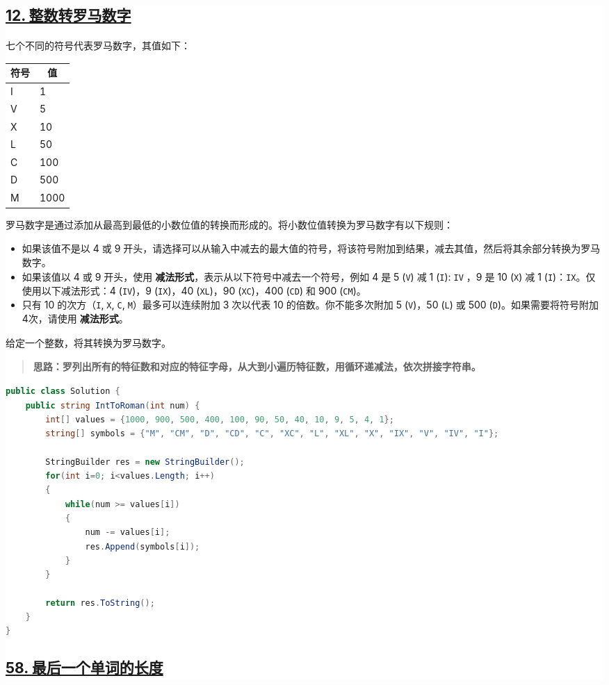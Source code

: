 ## [12. 整数转罗马数字](https://leetcode.cn/problems/integer-to-roman/)

七个不同的符号代表罗马数字，其值如下：

| 符号 | 值   |
| ---- | ---- |
| I    | 1    |
| V    | 5    |
| X    | 10   |
| L    | 50   |
| C    | 100  |
| D    | 500  |
| M    | 1000 |

罗马数字是通过添加从最高到最低的小数位值的转换而形成的。将小数位值转换为罗马数字有以下规则：

- 如果该值不是以 4 或 9 开头，请选择可以从输入中减去的最大值的符号，将该符号附加到结果，减去其值，然后将其余部分转换为罗马数字。
- 如果该值以 4 或 9 开头，使用 **减法形式**，表示从以下符号中减去一个符号，例如 4 是 5 (`V`) 减 1 (`I`): `IV` ，9 是 10 (`X`) 减 1 (`I`)：`IX`。仅使用以下减法形式：4 (`IV`)，9 (`IX`)，40 (`XL`)，90 (`XC`)，400 (`CD`) 和 900 (`CM`)。
- 只有 10 的次方（`I`, `X`, `C`, `M`）最多可以连续附加 3 次以代表 10 的倍数。你不能多次附加 5 (`V`)，50 (`L`) 或 500 (`D`)。如果需要将符号附加4次，请使用 **减法形式**。

给定一个整数，将其转换为罗马数字。

> **思路：罗列出所有的特征数和对应的特征字母，从大到小遍历特征数，用循环递减法，依次拼接字符串。**

```c#
public class Solution {
    public string IntToRoman(int num) {
        int[] values = {1000, 900, 500, 400, 100, 90, 50, 40, 10, 9, 5, 4, 1};
        string[] symbols = {"M", "CM", "D", "CD", "C", "XC", "L", "XL", "X", "IX", "V", "IV", "I"};

        StringBuilder res = new StringBuilder();
        for(int i=0; i<values.Length; i++)
        {
            while(num >= values[i])
            {
                num -= values[i];
                res.Append(symbols[i]);
            }
        }

        return res.ToString();
    }
}
```

## [58. 最后一个单词的长度](https://leetcode.cn/problems/length-of-last-word/)
